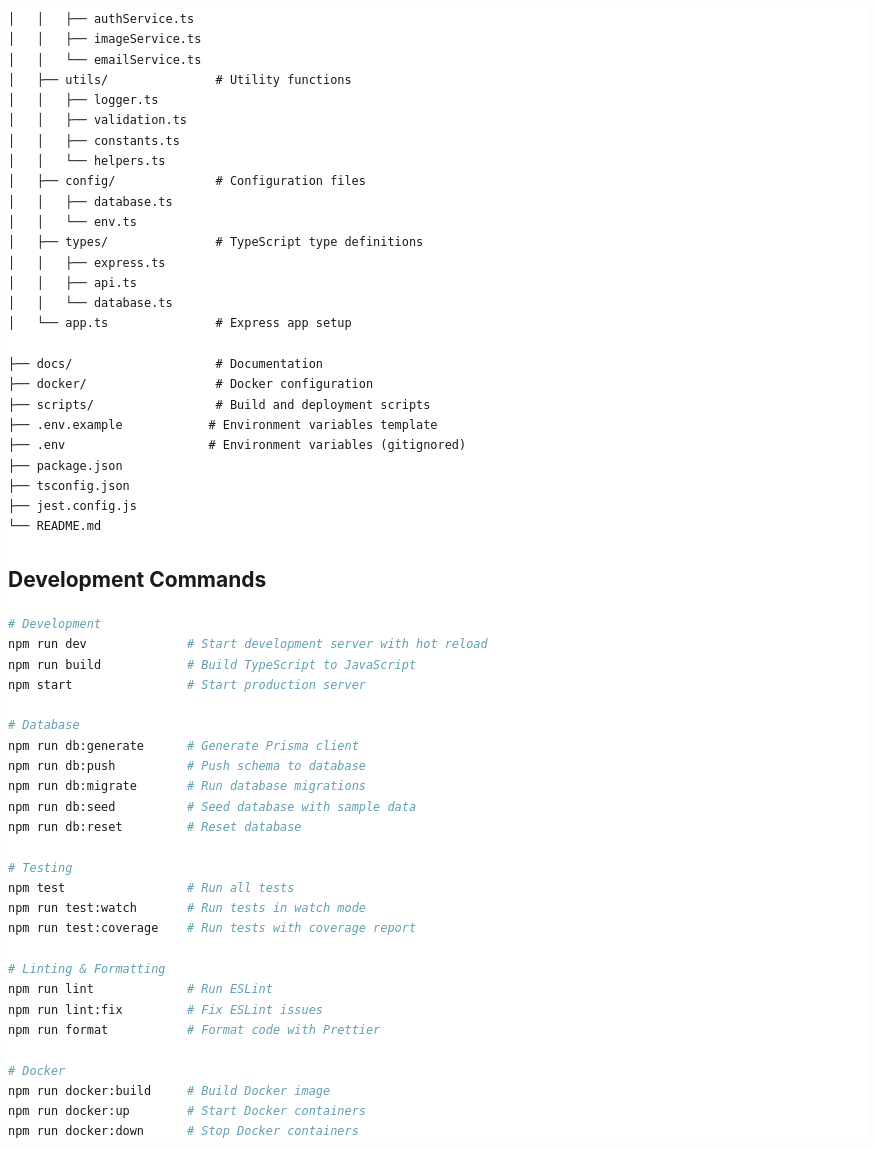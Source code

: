 ```
│   │   ├── authService.ts
│   │   ├── imageService.ts
│   │   └── emailService.ts
│   ├── utils/               # Utility functions
│   │   ├── logger.ts
│   │   ├── validation.ts
│   │   ├── constants.ts
│   │   └── helpers.ts
│   ├── config/              # Configuration files
│   │   ├── database.ts
│   │   └── env.ts
│   ├── types/               # TypeScript type definitions
│   │   ├── express.ts
│   │   ├── api.ts
│   │   └── database.ts
│   └── app.ts               # Express app setup

├── docs/                    # Documentation
├── docker/                  # Docker configuration
├── scripts/                 # Build and deployment scripts
├── .env.example            # Environment variables template
├── .env                    # Environment variables (gitignored)
├── package.json
├── tsconfig.json
├── jest.config.js
└── README.md
```

## Development Commands

```bash
# Development
npm run dev              # Start development server with hot reload
npm run build            # Build TypeScript to JavaScript
npm start                # Start production server

# Database
npm run db:generate      # Generate Prisma client
npm run db:push          # Push schema to database
npm run db:migrate       # Run database migrations
npm run db:seed          # Seed database with sample data
npm run db:reset         # Reset database

# Testing
npm test                 # Run all tests
npm run test:watch       # Run tests in watch mode
npm run test:coverage    # Run tests with coverage report

# Linting & Formatting
npm run lint             # Run ESLint
npm run lint:fix         # Fix ESLint issues
npm run format           # Format code with Prettier

# Docker
npm run docker:build     # Build Docker image
npm run docker:up        # Start Docker containers
npm run docker:down      # Stop Docker containers
```
